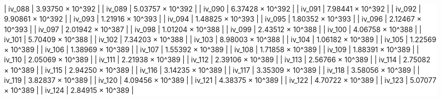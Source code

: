 | iv_088 | 3.93750 × 10^392 |
| iv_089 | 5.03757 × 10^392 |
| iv_090 | 6.37428 × 10^392 |
| iv_091 | 7.98441 × 10^392 |
| iv_092 | 9.90861 × 10^392 |
| iv_093 | 1.21916 × 10^393 |
| iv_094 | 1.48825 × 10^393 |
| iv_095 | 1.80352 × 10^393 |
| iv_096 | 2.12467 × 10^393 |
| iv_097 | 2.01942 × 10^387 |
| iv_098 | 1.01204 × 10^388 |
| iv_099 | 2.43512 × 10^388 |
| iv_100 | 4.06758 × 10^388 |
| iv_101 | 5.70409 × 10^388 |
| iv_102 | 7.34203 × 10^388 |
| iv_103 | 8.98003 × 10^388 |
| iv_104 | 1.06182 × 10^389 |
| iv_105 | 1.22569 × 10^389 |
| iv_106 | 1.38969 × 10^389 |
| iv_107 | 1.55392 × 10^389 |
| iv_108 | 1.71858 × 10^389 |
| iv_109 | 1.88391 × 10^389 |
| iv_110 | 2.05069 × 10^389 |
| iv_111 | 2.21938 × 10^389 |
| iv_112 | 2.39106 × 10^389 |
| iv_113 | 2.56766 × 10^389 |
| iv_114 | 2.75082 × 10^389 |
| iv_115 | 2.94250 × 10^389 |
| iv_116 | 3.14235 × 10^389 |
| iv_117 | 3.35309 × 10^389 |
| iv_118 | 3.58056 × 10^389 |
| iv_119 | 3.82837 × 10^389 |
| iv_120 | 4.09456 × 10^389 |
| iv_121 | 4.38375 × 10^389 |
| iv_122 | 4.70722 × 10^389 |
| iv_123 | 5.07077 × 10^389 |
| iv_124 | 2.84915 × 10^389 |